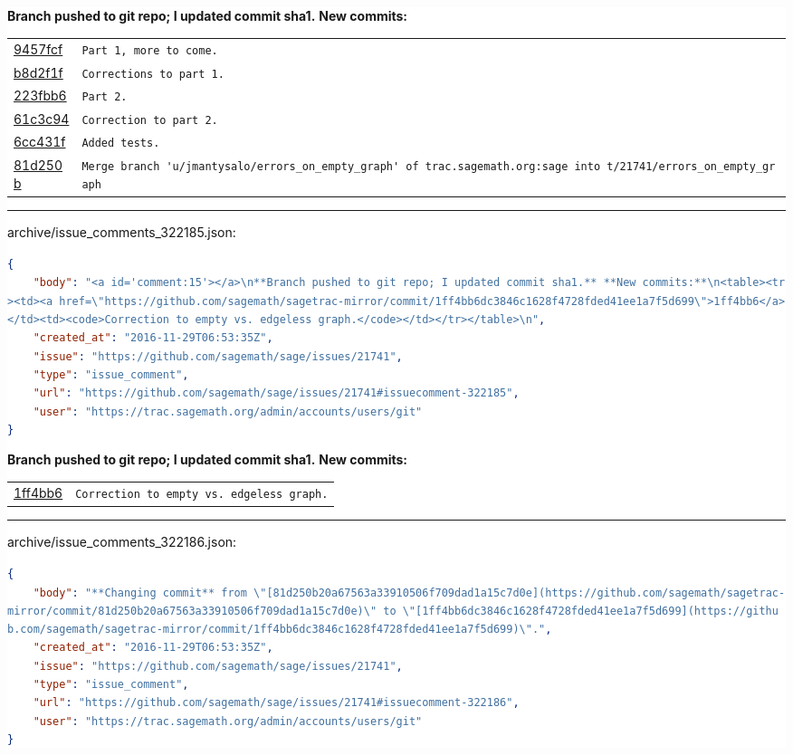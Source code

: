 
<a id='comment:14'></a>
**Branch pushed to git repo; I updated commit sha1.** **New commits:**
<table><tr><td><a href="https://github.com/sagemath/sagetrac-mirror/commit/9457fcfdaf3ac03ce0f391c763c148e48b5a8e14">9457fcf</a></td><td><code>Part 1, more to come.</code></td></tr><tr><td><a href="https://github.com/sagemath/sagetrac-mirror/commit/b8d2f1f67d0e22d4358da4228757dcee2949aa45">b8d2f1f</a></td><td><code>Corrections to part 1.</code></td></tr><tr><td><a href="https://github.com/sagemath/sagetrac-mirror/commit/223fbb61138d81cd588e9f25948b53cc2588908c">223fbb6</a></td><td><code>Part 2.</code></td></tr><tr><td><a href="https://github.com/sagemath/sagetrac-mirror/commit/61c3c940c62cb612680fa9b62635d9f7c4af4700">61c3c94</a></td><td><code>Correction to part 2.</code></td></tr><tr><td><a href="https://github.com/sagemath/sagetrac-mirror/commit/6cc431f89d78bf70b554211f4527e3870d3674de">6cc431f</a></td><td><code>Added tests.</code></td></tr><tr><td><a href="https://github.com/sagemath/sagetrac-mirror/commit/81d250b20a67563a33910506f709dad1a15c7d0e">81d250b</a></td><td><code>Merge branch 'u/jmantysalo/errors_on_empty_graph' of trac.sagemath.org:sage into t/21741/errors_on_empty_graph</code></td></tr></table>




---

archive/issue_comments_322185.json:
```json
{
    "body": "<a id='comment:15'></a>\n**Branch pushed to git repo; I updated commit sha1.** **New commits:**\n<table><tr><td><a href=\"https://github.com/sagemath/sagetrac-mirror/commit/1ff4bb6dc3846c1628f4728fded41ee1a7f5d699\">1ff4bb6</a></td><td><code>Correction to empty vs. edgeless graph.</code></td></tr></table>\n",
    "created_at": "2016-11-29T06:53:35Z",
    "issue": "https://github.com/sagemath/sage/issues/21741",
    "type": "issue_comment",
    "url": "https://github.com/sagemath/sage/issues/21741#issuecomment-322185",
    "user": "https://trac.sagemath.org/admin/accounts/users/git"
}
```

<a id='comment:15'></a>
**Branch pushed to git repo; I updated commit sha1.** **New commits:**
<table><tr><td><a href="https://github.com/sagemath/sagetrac-mirror/commit/1ff4bb6dc3846c1628f4728fded41ee1a7f5d699">1ff4bb6</a></td><td><code>Correction to empty vs. edgeless graph.</code></td></tr></table>




---

archive/issue_comments_322186.json:
```json
{
    "body": "**Changing commit** from \"[81d250b20a67563a33910506f709dad1a15c7d0e](https://github.com/sagemath/sagetrac-mirror/commit/81d250b20a67563a33910506f709dad1a15c7d0e)\" to \"[1ff4bb6dc3846c1628f4728fded41ee1a7f5d699](https://github.com/sagemath/sagetrac-mirror/commit/1ff4bb6dc3846c1628f4728fded41ee1a7f5d699)\".",
    "created_at": "2016-11-29T06:53:35Z",
    "issue": "https://github.com/sagemath/sage/issues/21741",
    "type": "issue_comment",
    "url": "https://github.com/sagemath/sage/issues/21741#issuecomment-322186",
    "user": "https://trac.sagemath.org/admin/accounts/users/git"
}
```
